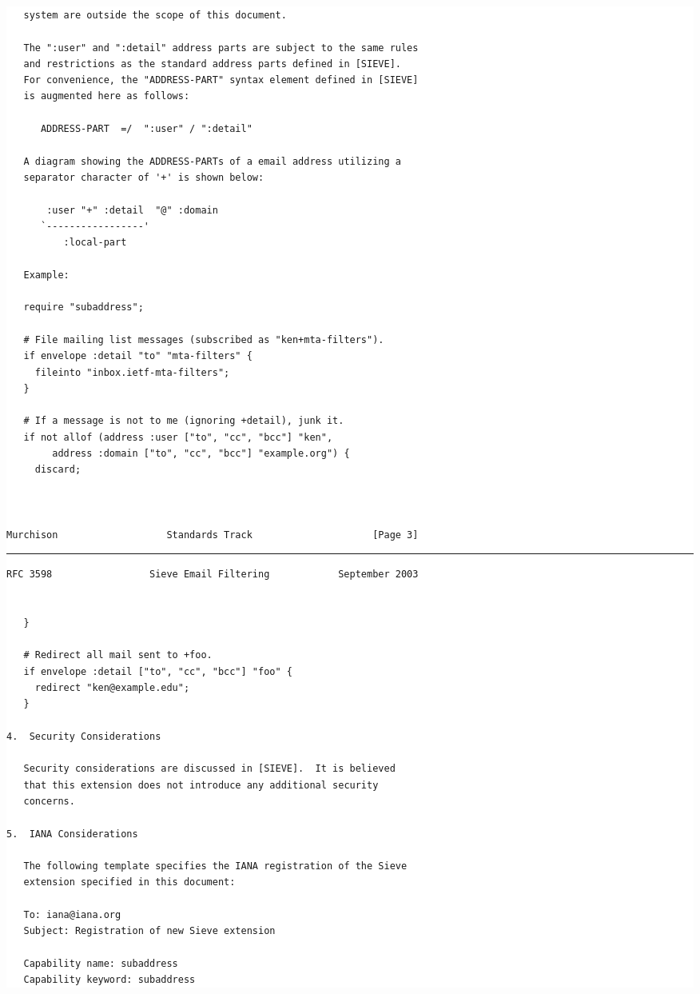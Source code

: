 ``` newpage
   system are outside the scope of this document.

   The ":user" and ":detail" address parts are subject to the same rules
   and restrictions as the standard address parts defined in [SIEVE].
   For convenience, the "ADDRESS-PART" syntax element defined in [SIEVE]
   is augmented here as follows:

      ADDRESS-PART  =/  ":user" / ":detail"

   A diagram showing the ADDRESS-PARTs of a email address utilizing a
   separator character of '+' is shown below:

       :user "+" :detail  "@" :domain
      `-----------------'
          :local-part

   Example:

   require "subaddress";

   # File mailing list messages (subscribed as "ken+mta-filters").
   if envelope :detail "to" "mta-filters" {
     fileinto "inbox.ietf-mta-filters";
   }

   # If a message is not to me (ignoring +detail), junk it.
   if not allof (address :user ["to", "cc", "bcc"] "ken",
        address :domain ["to", "cc", "bcc"] "example.org") {
     discard;



Murchison                   Standards Track                     [Page 3]
```

------------------------------------------------------------------------

``` newpage
RFC 3598                 Sieve Email Filtering            September 2003


   }

   # Redirect all mail sent to +foo.
   if envelope :detail ["to", "cc", "bcc"] "foo" {
     redirect "ken@example.edu";
   }

4.  Security Considerations

   Security considerations are discussed in [SIEVE].  It is believed
   that this extension does not introduce any additional security
   concerns.

5.  IANA Considerations

   The following template specifies the IANA registration of the Sieve
   extension specified in this document:

   To: iana@iana.org
   Subject: Registration of new Sieve extension

   Capability name: subaddress
   Capability keyword: subaddress
```